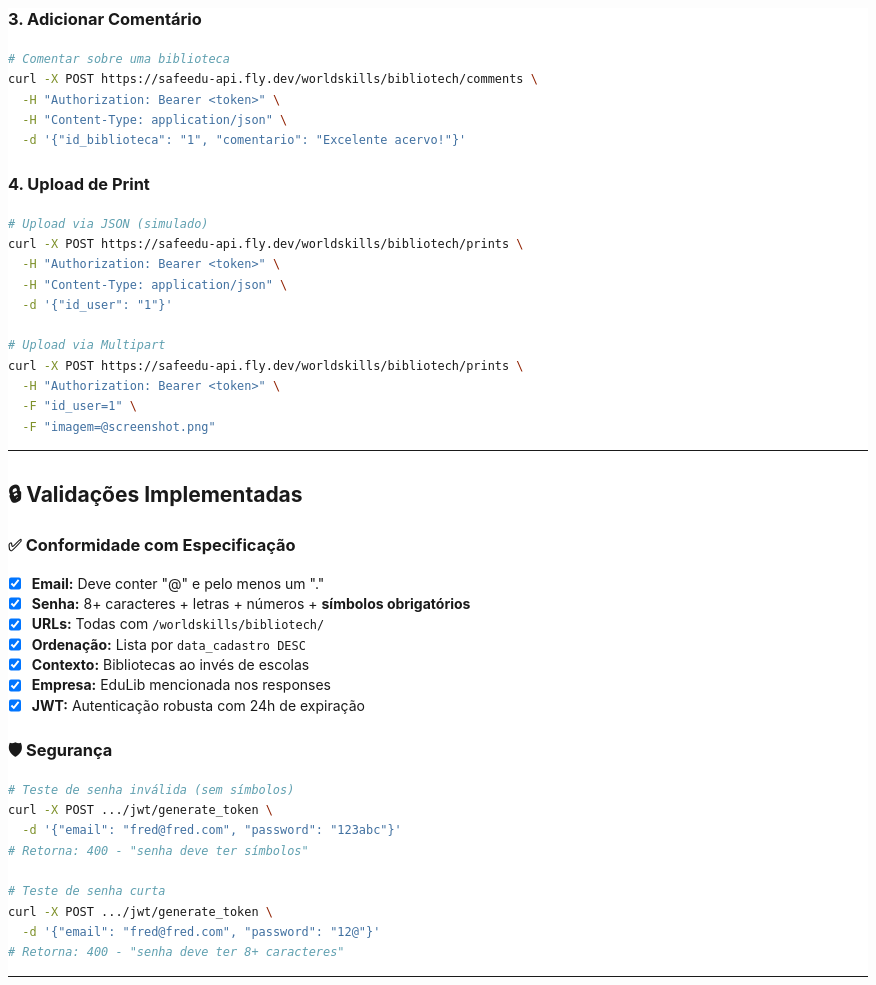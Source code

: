 ### **3. Adicionar Comentário**

```bash
# Comentar sobre uma biblioteca
curl -X POST https://safeedu-api.fly.dev/worldskills/bibliotech/comments \
  -H "Authorization: Bearer <token>" \
  -H "Content-Type: application/json" \
  -d '{"id_biblioteca": "1", "comentario": "Excelente acervo!"}'
```

### **4. Upload de Print**

```bash
# Upload via JSON (simulado)
curl -X POST https://safeedu-api.fly.dev/worldskills/bibliotech/prints \
  -H "Authorization: Bearer <token>" \
  -H "Content-Type: application/json" \
  -d '{"id_user": "1"}'

# Upload via Multipart
curl -X POST https://safeedu-api.fly.dev/worldskills/bibliotech/prints \
  -H "Authorization: Bearer <token>" \
  -F "id_user=1" \
  -F "imagem=@screenshot.png"
```

---

## 🔒 **Validações Implementadas**

### **✅ Conformidade com Especificação**

- [x] **Email:** Deve conter "@" e pelo menos um "."
- [x] **Senha:** 8+ caracteres + letras + números + **símbolos obrigatórios**
- [x] **URLs:** Todas com `/worldskills/bibliotech/`
- [x] **Ordenação:** Lista por `data_cadastro DESC`
- [x] **Contexto:** Bibliotecas ao invés de escolas
- [x] **Empresa:** EduLib mencionada nos responses
- [x] **JWT:** Autenticação robusta com 24h de expiração

### **🛡️ Segurança**

```bash
# Teste de senha inválida (sem símbolos)
curl -X POST .../jwt/generate_token \
  -d '{"email": "fred@fred.com", "password": "123abc"}'
# Retorna: 400 - "senha deve ter símbolos"

# Teste de senha curta
curl -X POST .../jwt/generate_token \
  -d '{"email": "fred@fred.com", "password": "12@"}'
# Retorna: 400 - "senha deve ter 8+ caracteres"
```

---